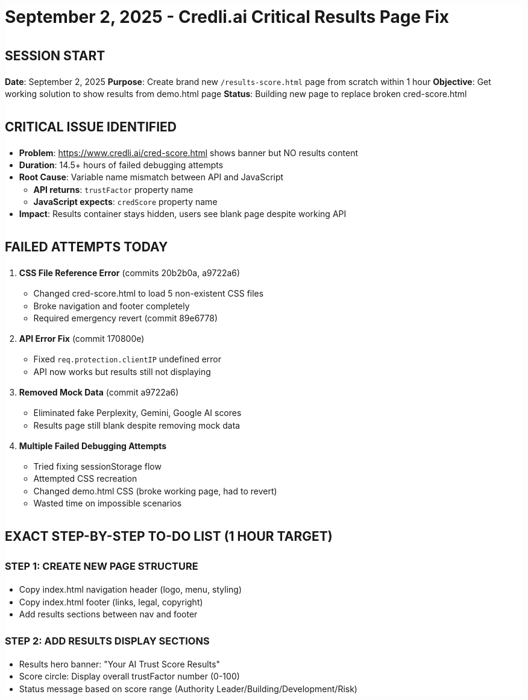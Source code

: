 # September 2, 2025 - Credli.ai Critical Results Page Fix

## SESSION START
**Date**: September 2, 2025
**Purpose**: Create brand new `/results-score.html` page from scratch within 1 hour
**Objective**: Get working solution to show results from demo.html page
**Status**: Building new page to replace broken cred-score.html

## CRITICAL ISSUE IDENTIFIED
- **Problem**: https://www.credli.ai/cred-score.html shows banner but NO results content
- **Duration**: 14.5+ hours of failed debugging attempts
- **Root Cause**: Variable name mismatch between API and JavaScript
  - **API returns**: `trustFactor` property name
  - **JavaScript expects**: `credScore` property name
- **Impact**: Results container stays hidden, users see blank page despite working API

## FAILED ATTEMPTS TODAY
1. **CSS File Reference Error** (commits 20b2b0a, a9722a6)
   - Changed cred-score.html to load 5 non-existent CSS files
   - Broke navigation and footer completely 
   - Required emergency revert (commit 89e6778)

2. **API Error Fix** (commit 170800e)
   - Fixed `req.protection.clientIP` undefined error
   - API now works but results still not displaying

3. **Removed Mock Data** (commit a9722a6)
   - Eliminated fake Perplexity, Gemini, Google AI scores
   - Results page still blank despite removing mock data

4. **Multiple Failed Debugging Attempts**
   - Tried fixing sessionStorage flow
   - Attempted CSS recreation 
   - Changed demo.html CSS (broke working page, had to revert)
   - Wasted time on impossible scenarios

## EXACT STEP-BY-STEP TO-DO LIST (1 HOUR TARGET)

### STEP 1: CREATE NEW PAGE STRUCTURE
- Copy index.html navigation header (logo, menu, styling)
- Copy index.html footer (links, legal, copyright)
- Add results sections between nav and footer

### STEP 2: ADD RESULTS DISPLAY SECTIONS
- Results hero banner: "Your AI Trust Score Results"
- Score circle: Display overall trustFactor number (0-100)
- Status message based on score range (Authority Leader/Building/Development/Risk)
